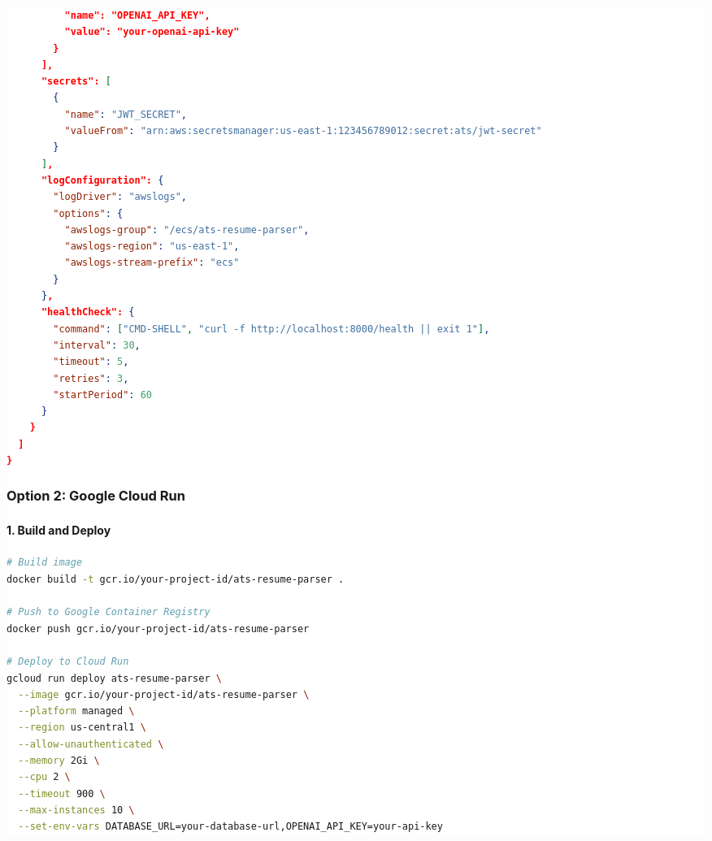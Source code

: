 ```json
          "name": "OPENAI_API_KEY",
          "value": "your-openai-api-key"
        }
      ],
      "secrets": [
        {
          "name": "JWT_SECRET",
          "valueFrom": "arn:aws:secretsmanager:us-east-1:123456789012:secret:ats/jwt-secret"
        }
      ],
      "logConfiguration": {
        "logDriver": "awslogs",
        "options": {
          "awslogs-group": "/ecs/ats-resume-parser",
          "awslogs-region": "us-east-1",
          "awslogs-stream-prefix": "ecs"
        }
      },
      "healthCheck": {
        "command": ["CMD-SHELL", "curl -f http://localhost:8000/health || exit 1"],
        "interval": 30,
        "timeout": 5,
        "retries": 3,
        "startPeriod": 60
      }
    }
  ]
}
```

### Option 2: Google Cloud Run

#### 1. Build and Deploy

```bash
# Build image
docker build -t gcr.io/your-project-id/ats-resume-parser .

# Push to Google Container Registry
docker push gcr.io/your-project-id/ats-resume-parser

# Deploy to Cloud Run
gcloud run deploy ats-resume-parser \
  --image gcr.io/your-project-id/ats-resume-parser \
  --platform managed \
  --region us-central1 \
  --allow-unauthenticated \
  --memory 2Gi \
  --cpu 2 \
  --timeout 900 \
  --max-instances 10 \
  --set-env-vars DATABASE_URL=your-database-url,OPENAI_API_KEY=your-api-key
```

